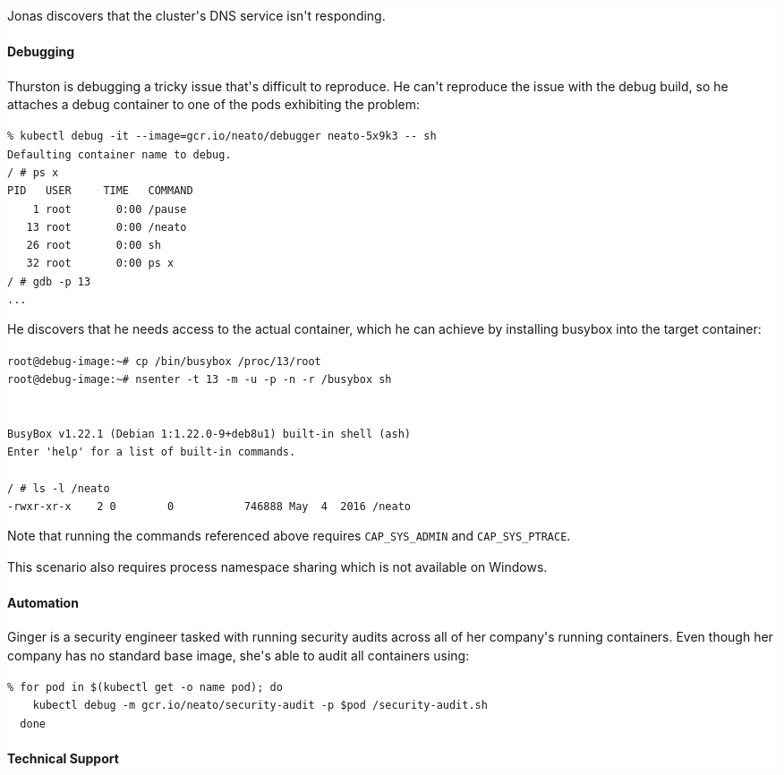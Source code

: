 Jonas discovers that the cluster's DNS service isn't responding.

#### Debugging

Thurston is debugging a tricky issue that's difficult to reproduce. He can't
reproduce the issue with the debug build, so he attaches a debug container to
one of the pods exhibiting the problem:

```
% kubectl debug -it --image=gcr.io/neato/debugger neato-5x9k3 -- sh
Defaulting container name to debug.
/ # ps x
PID   USER     TIME   COMMAND
    1 root       0:00 /pause
   13 root       0:00 /neato
   26 root       0:00 sh
   32 root       0:00 ps x
/ # gdb -p 13
...
```

He discovers that he needs access to the actual container, which he can achieve
by installing busybox into the target container:

```
root@debug-image:~# cp /bin/busybox /proc/13/root
root@debug-image:~# nsenter -t 13 -m -u -p -n -r /busybox sh


BusyBox v1.22.1 (Debian 1:1.22.0-9+deb8u1) built-in shell (ash)
Enter 'help' for a list of built-in commands.

/ # ls -l /neato
-rwxr-xr-x    2 0        0           746888 May  4  2016 /neato
```

Note that running the commands referenced above requires `CAP_SYS_ADMIN` and
`CAP_SYS_PTRACE`.

This scenario also requires process namespace sharing which is not available
on Windows.

#### Automation

Ginger is a security engineer tasked with running security audits across all of
her company's running containers. Even though her company has no standard base
image, she's able to audit all containers using:

```
% for pod in $(kubectl get -o name pod); do
    kubectl debug -m gcr.io/neato/security-audit -p $pod /security-audit.sh
  done
```

#### Technical Support
